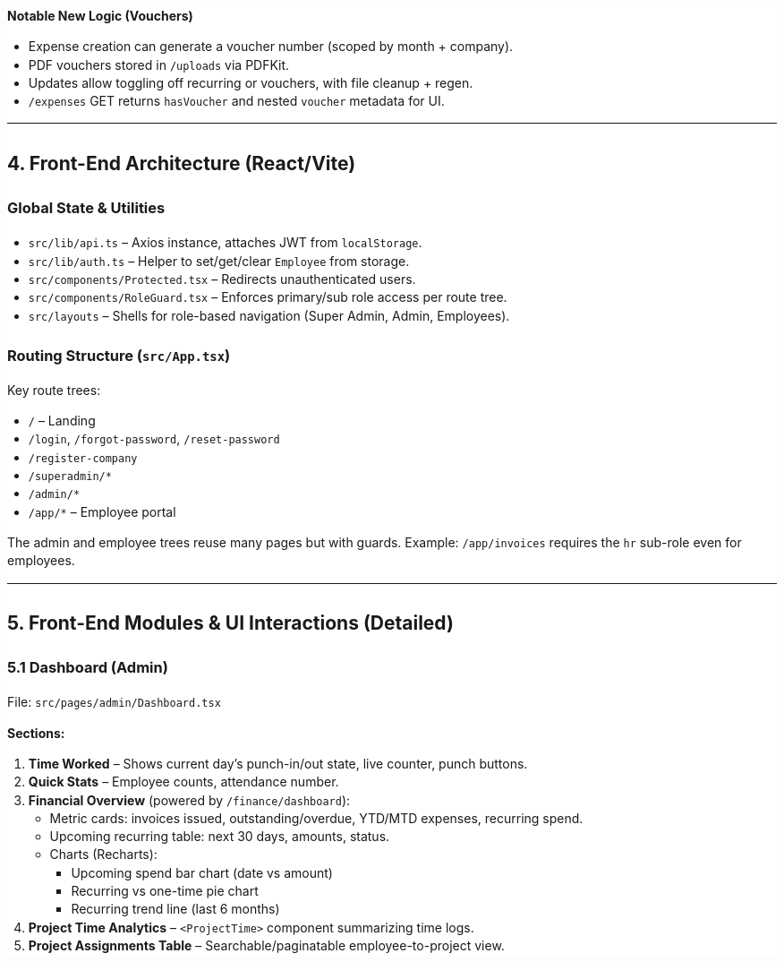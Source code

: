 **Notable New Logic (Vouchers)**

- Expense creation can generate a voucher number (scoped by month + company).
- PDF vouchers stored in `/uploads` via PDFKit.
- Updates allow toggling off recurring or vouchers, with file cleanup + regen.
- `/expenses` GET returns `hasVoucher` and nested `voucher` metadata for UI.

---

## 4. Front-End Architecture (React/Vite)

### Global State & Utilities

- `src/lib/api.ts` – Axios instance, attaches JWT from `localStorage`.
- `src/lib/auth.ts` – Helper to set/get/clear `Employee` from storage.
- `src/components/Protected.tsx` – Redirects unauthenticated users.
- `src/components/RoleGuard.tsx` – Enforces primary/sub role access per route tree.
- `src/layouts` – Shells for role-based navigation (Super Admin, Admin, Employees).

### Routing Structure (`src/App.tsx`)

Key route trees:
- `/` – Landing
- `/login`, `/forgot-password`, `/reset-password`
- `/register-company`
- `/superadmin/*`
- `/admin/*`
- `/app/*` – Employee portal

The admin and employee trees reuse many pages but with guards. Example: `/app/invoices` requires the `hr` sub-role even for employees.

---

## 5. Front-End Modules & UI Interactions (Detailed)

### 5.1 Dashboard (Admin)

File: `src/pages/admin/Dashboard.tsx`

**Sections:**
1. **Time Worked** – Shows current day’s punch-in/out state, live counter, punch buttons.
2. **Quick Stats** – Employee counts, attendance number.
3. **Financial Overview** (powered by `/finance/dashboard`):
   - Metric cards: invoices issued, outstanding/overdue, YTD/MTD expenses, recurring spend.
   - Upcoming recurring table: next 30 days, amounts, status.
   - Charts (Recharts):
     - Upcoming spend bar chart (date vs amount)
     - Recurring vs one-time pie chart
     - Recurring trend line (last 6 months)
4. **Project Time Analytics** – `<ProjectTime>` component summarizing time logs.
5. **Project Assignments Table** – Searchable/paginatable employee-to-project view.
